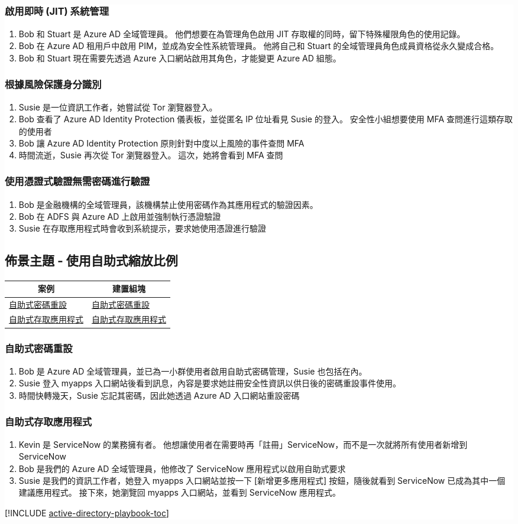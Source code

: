 ### <a name="enable-just-in-time-jit-administration"></a>啟用即時 (JIT) 系統管理

1. Bob 和 Stuart 是 Azure AD 全域管理員。 他們想要在為管理角色啟用 JIT 存取權的同時，留下特殊權限角色的使用記錄。
2. Bob 在 Azure AD 租用戶中啟用 PIM，並成為安全性系統管理員。 他將自己和 Stuart 的全域管理員角色成員資格從永久變成合格。
3. Bob 和 Stuart 現在需要先透過 Azure 入口網站啟用其角色，才能變更 Azure AD 組態。 

### <a name="protect-identities-based-on-risk"></a>根據風險保護身分識別 

1. Susie 是一位資訊工作者，她嘗試從 Tor 瀏覽器登入。 
2. Bob 查看了 Azure AD Identity Protection 儀表板，並從匿名 IP 位址看見 Susie 的登入。 安全性小組想要使用 MFA 查問進行這類存取的使用者
3. Bob 讓 Azure AD Identity Protection 原則針對中度以上風險的事件查問 MFA
4. 時間流逝，Susie 再次從 Tor 瀏覽器登入。 這次，她將會看到 MFA 查問

### <a name="authenticate-without-passwords-using-certificate-based-authentication"></a>使用憑證式驗證無需密碼進行驗證

1. Bob 是金融機構的全域管理員，該機構禁止使用密碼作為其應用程式的驗證因素。
2. Bob 在 ADFS 與 Azure AD 上啟用並強制執行憑證驗證
3. Susie 在存取應用程式時會收到系統提示，要求她使用憑證進行驗證

## <a name="theme---scale-with-self-service"></a>佈景主題 - 使用自助式縮放比例

| 案例 | 建置組塊| 
| --- | --- |  
| [自助式密碼重設](#self-service-password-reset) | [自助式密碼重設](active-directory-playbook-building-blocks.md#self-service-password-reset) |
| [自助式存取應用程式](#self-service-access-to-applications) | [自助式存取應用程式](active-directory-playbook-building-blocks.md#self-service-access-to-application-management) |

### <a name="self-service-password-reset"></a>自助式密碼重設 

1. Bob 是 Azure AD 全域管理員，並已為一小群使用者啟用自助式密碼管理，Susie 也包括在內。 
2. Susie 登入 myapps 入口網站後看到訊息，內容是要求她註冊安全性資訊以供日後的密碼重設事件使用。
3. 時間快轉幾天，Susie 忘記其密碼，因此她透過 Azure AD 入口網站重設密碼

### <a name="self-service-access-to-applications"></a>自助式存取應用程式 

1. Kevin 是 ServiceNow 的業務擁有者。 他想讓使用者在需要時再「註冊」ServiceNow，而不是一次就將所有使用者新增到 ServiceNow
2. Bob 是我們的 Azure AD 全域管理員，他修改了 ServiceNow 應用程式以啟用自助式要求
3. Susie 是我們的資訊工作者，她登入 myapps 入口網站並按一下 [新增更多應用程式] 按鈕，隨後就看到 ServiceNow 已成為其中一個建議應用程式。 接下來，她瀏覽回 myapps 入口網站，並看到 ServiceNow 應用程式。

[!INCLUDE [active-directory-playbook-toc](../../includes/active-directory-playbook-steps.md)]